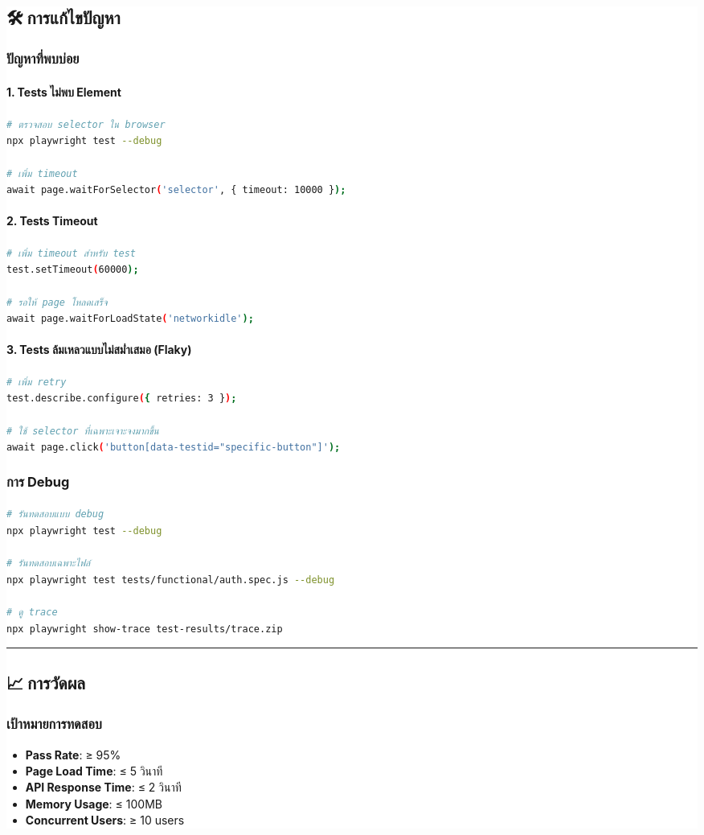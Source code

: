 ## 🛠️ การแก้ไขปัญหา

### ปัญหาที่พบบ่อย

#### 1. Tests ไม่พบ Element
```bash
# ตรวจสอบ selector ใน browser
npx playwright test --debug

# เพิ่ม timeout
await page.waitForSelector('selector', { timeout: 10000 });
```

#### 2. Tests Timeout
```bash
# เพิ่ม timeout สำหรับ test
test.setTimeout(60000);

# รอให้ page โหลดเสร็จ
await page.waitForLoadState('networkidle');
```

#### 3. Tests ล้มเหลวแบบไม่สม่ำเสมอ (Flaky)
```bash
# เพิ่ม retry
test.describe.configure({ retries: 3 });

# ใช้ selector ที่เฉพาะเจาะจงมากขึ้น
await page.click('button[data-testid="specific-button"]');
```

### การ Debug
```bash
# รันทดสอบแบบ debug
npx playwright test --debug

# รันทดสอบเฉพาะไฟล์
npx playwright test tests/functional/auth.spec.js --debug

# ดู trace
npx playwright show-trace test-results/trace.zip
```

---

## 📈 การวัดผล

### เป้าหมายการทดสอบ
- **Pass Rate**: ≥ 95%
- **Page Load Time**: ≤ 5 วินาที
- **API Response Time**: ≤ 2 วินาที
- **Memory Usage**: ≤ 100MB
- **Concurrent Users**: ≥ 10 users
